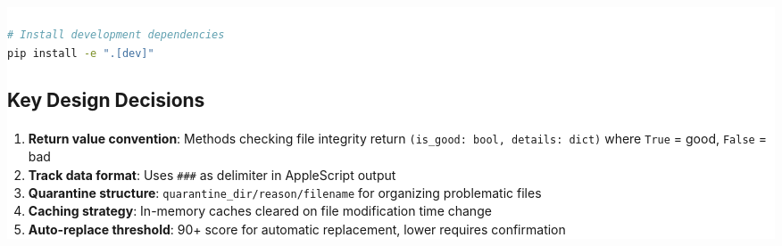 ```bash

# Install development dependencies
pip install -e ".[dev]"
```

## Key Design Decisions

1. **Return value convention**: Methods checking file integrity return `(is_good: bool, details: dict)` where `True` = good, `False` = bad
2. **Track data format**: Uses `###` as delimiter in AppleScript output
3. **Quarantine structure**: `quarantine_dir/reason/filename` for organizing problematic files
4. **Caching strategy**: In-memory caches cleared on file modification time change
5. **Auto-replace threshold**: 90+ score for automatic replacement, lower requires confirmation